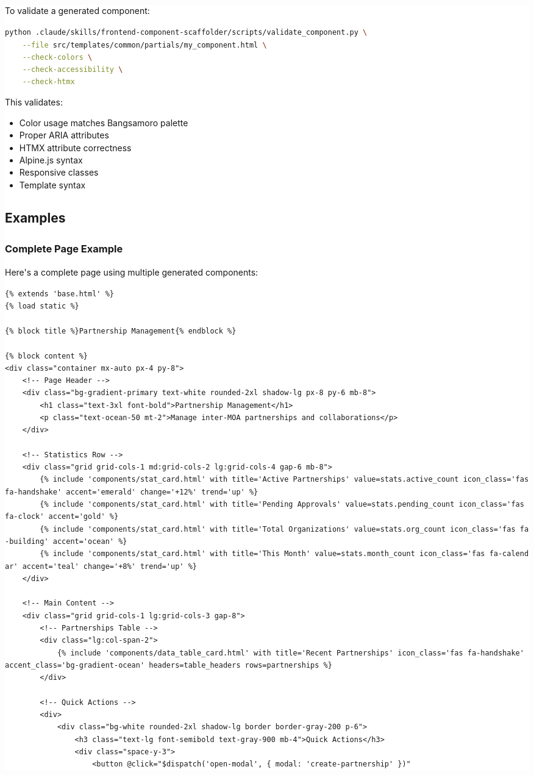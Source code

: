 To validate a generated component:

```bash
python .claude/skills/frontend-component-scaffolder/scripts/validate_component.py \
    --file src/templates/common/partials/my_component.html \
    --check-colors \
    --check-accessibility \
    --check-htmx
```

This validates:
- Color usage matches Bangsamoro palette
- Proper ARIA attributes
- HTMX attribute correctness
- Alpine.js syntax
- Responsive classes
- Template syntax

## Examples

### Complete Page Example

Here's a complete page using multiple generated components:

```django
{% extends 'base.html' %}
{% load static %}

{% block title %}Partnership Management{% endblock %}

{% block content %}
<div class="container mx-auto px-4 py-8">
    <!-- Page Header -->
    <div class="bg-gradient-primary text-white rounded-2xl shadow-lg px-8 py-6 mb-8">
        <h1 class="text-3xl font-bold">Partnership Management</h1>
        <p class="text-ocean-50 mt-2">Manage inter-MOA partnerships and collaborations</p>
    </div>

    <!-- Statistics Row -->
    <div class="grid grid-cols-1 md:grid-cols-2 lg:grid-cols-4 gap-6 mb-8">
        {% include 'components/stat_card.html' with title='Active Partnerships' value=stats.active_count icon_class='fas fa-handshake' accent='emerald' change='+12%' trend='up' %}
        {% include 'components/stat_card.html' with title='Pending Approvals' value=stats.pending_count icon_class='fas fa-clock' accent='gold' %}
        {% include 'components/stat_card.html' with title='Total Organizations' value=stats.org_count icon_class='fas fa-building' accent='ocean' %}
        {% include 'components/stat_card.html' with title='This Month' value=stats.month_count icon_class='fas fa-calendar' accent='teal' change='+8%' trend='up' %}
    </div>

    <!-- Main Content -->
    <div class="grid grid-cols-1 lg:grid-cols-3 gap-8">
        <!-- Partnerships Table -->
        <div class="lg:col-span-2">
            {% include 'components/data_table_card.html' with title='Recent Partnerships' icon_class='fas fa-handshake' accent_class='bg-gradient-ocean' headers=table_headers rows=partnerships %}
        </div>

        <!-- Quick Actions -->
        <div>
            <div class="bg-white rounded-2xl shadow-lg border border-gray-200 p-6">
                <h3 class="text-lg font-semibold text-gray-900 mb-4">Quick Actions</h3>
                <div class="space-y-3">
                    <button @click="$dispatch('open-modal', { modal: 'create-partnership' })"
```